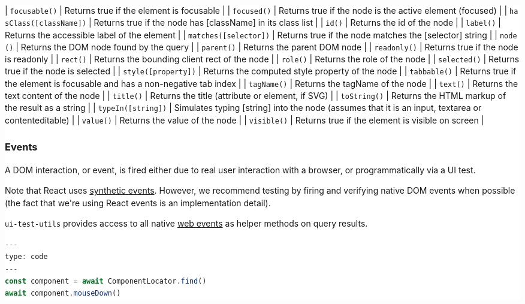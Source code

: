 | `focusable()`                   | Returns true if the element is focusable                                                           |
| `focused()`                     | Returns true if the node is the active element (focused)                                           |
| `hasClass([className])`         | Returns true if the node has [className] in its class list                                         |
| `id()`                          | Returns the id of the node                                                                         |
| `label()`                       | Returns the accessible label of the element                                                        |
| `matches([selector])`           | Returns true if the node matches the [selector] string                                             |
| `node()`                        | Returns the DOM node found by the query                                                            |
| `parent()`                      | Returns the parent DOM node                                                                        |
| `readonly()`                    | Returns true if the node is readonly                                                               |
| `rect()`                        | Returns the bounding client rect of the node                                                       |
| `role()`                        | Returns the role of the node                                                                       |
| `selected()`                    | Returns true if the node is selected                                                               |
| `style([property])`             | Returns the computed style property of the node                                                    |
| `tabbable()`                    | Returns true if the element is focusable and has a non-negative tab index                          |
| `tagName()`                     | Returns the tagName of the node                                                                    |
| `text()`                        | Returns the text content of the node                                                               |
| `title()`                       | Returns the title (attribute or element, if SVG)                                                   |
| `toString()`                    | Returns the HTML markup of the result as a string                                                  |
| `typeIn([string])`              | Simulates typing [string] into the node (assumes that it is an input, textarea or contenteditable) |
| `value()`                       | Returns the value of the node                                                                      |
| `visible()`                     | Returns true if the element is visible on screen                                                   |

### Events

A DOM interaction, or event, is fired either due to real user interaction with a browser, or programmatically via a UI test.

Note that React uses [synthetic events](https://reactjs.org/docs/events.html). However, we recommend testing by firing and verifying native DOM events when possible (the fact that we're using React events is an implementation detail).

`ui-test-utils` provides access to all native [web events](https://developer.mozilla.org/en-US/docs/Web/Events) as helper methods on query results.

```js
---
type: code
---
const component = await ComponentLocator.find()
await component.mouseDown()
```
